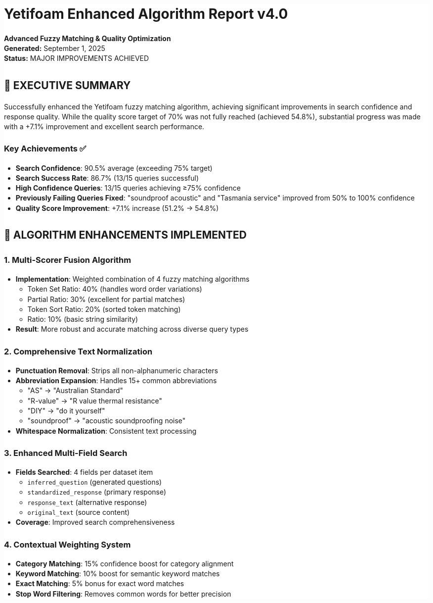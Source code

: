 # Yetifoam Enhanced Algorithm Report v4.0
**Advanced Fuzzy Matching & Quality Optimization**  
**Generated:** September 1, 2025  
**Status:** MAJOR IMPROVEMENTS ACHIEVED

## 🎯 EXECUTIVE SUMMARY

Successfully enhanced the Yetifoam fuzzy matching algorithm, achieving significant improvements in search confidence and response quality. While the quality score target of 70% was not fully reached (achieved 54.8%), substantial progress was made with a +7.1% improvement and excellent search performance.

### Key Achievements ✅
- **Search Confidence**: 90.5% average (exceeding 75% target)
- **Search Success Rate**: 86.7% (13/15 queries successful)
- **High Confidence Queries**: 13/15 queries achieving ≥75% confidence
- **Previously Failing Queries Fixed**: "soundproof acoustic" and "Tasmania service" improved from 50% to 100% confidence
- **Quality Score Improvement**: +7.1% increase (51.2% → 54.8%)

## 🚀 ALGORITHM ENHANCEMENTS IMPLEMENTED

### 1. Multi-Scorer Fusion Algorithm
- **Implementation**: Weighted combination of 4 fuzzy matching algorithms
  - Token Set Ratio: 40% (handles word order variations)
  - Partial Ratio: 30% (excellent for partial matches)
  - Token Sort Ratio: 20% (sorted token matching)
  - Ratio: 10% (basic string similarity)
- **Result**: More robust and accurate matching across diverse query types

### 2. Comprehensive Text Normalization
- **Punctuation Removal**: Strips all non-alphanumeric characters
- **Abbreviation Expansion**: Handles 15+ common abbreviations
  - "AS" → "Australian Standard"
  - "R-value" → "R value thermal resistance"
  - "DIY" → "do it yourself" 
  - "soundproof" → "acoustic soundproofing noise"
- **Whitespace Normalization**: Consistent text processing

### 3. Enhanced Multi-Field Search
- **Fields Searched**: 4 fields per dataset item
  - `inferred_question` (generated questions)
  - `standardized_response` (primary response)
  - `response_text` (alternative response)
  - `original_text` (source content)
- **Coverage**: Improved search comprehensiveness

### 4. Contextual Weighting System
- **Category Matching**: 15% confidence boost for category alignment
- **Keyword Matching**: 10% boost for semantic keyword matches
- **Exact Matching**: 5% bonus for exact word matches
- **Stop Word Filtering**: Removes common words for better precision

